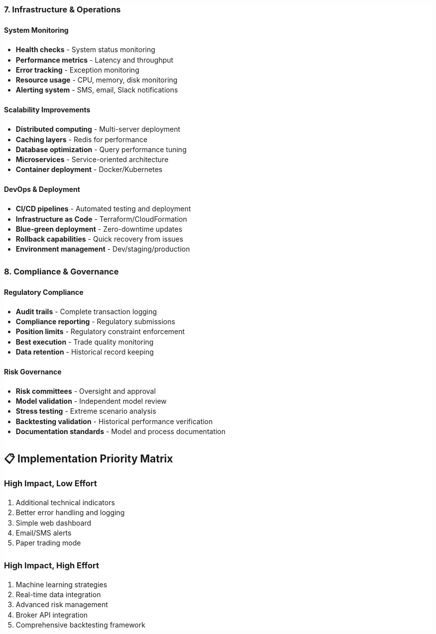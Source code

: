 ### 7. Infrastructure & Operations

#### System Monitoring
- **Health checks** - System status monitoring
- **Performance metrics** - Latency and throughput
- **Error tracking** - Exception monitoring
- **Resource usage** - CPU, memory, disk monitoring
- **Alerting system** - SMS, email, Slack notifications

#### Scalability Improvements
- **Distributed computing** - Multi-server deployment
- **Caching layers** - Redis for performance
- **Database optimization** - Query performance tuning
- **Microservices** - Service-oriented architecture
- **Container deployment** - Docker/Kubernetes

#### DevOps & Deployment
- **CI/CD pipelines** - Automated testing and deployment
- **Infrastructure as Code** - Terraform/CloudFormation
- **Blue-green deployment** - Zero-downtime updates
- **Rollback capabilities** - Quick recovery from issues
- **Environment management** - Dev/staging/production

### 8. Compliance & Governance

#### Regulatory Compliance
- **Audit trails** - Complete transaction logging
- **Compliance reporting** - Regulatory submissions
- **Position limits** - Regulatory constraint enforcement
- **Best execution** - Trade quality monitoring
- **Data retention** - Historical record keeping

#### Risk Governance
- **Risk committees** - Oversight and approval
- **Model validation** - Independent model review
- **Stress testing** - Extreme scenario analysis
- **Backtesting validation** - Historical performance verification
- **Documentation standards** - Model and process documentation

## 📋 Implementation Priority Matrix

### High Impact, Low Effort
1. Additional technical indicators
2. Better error handling and logging
3. Simple web dashboard
4. Email/SMS alerts
5. Paper trading mode

### High Impact, High Effort
1. Machine learning strategies
2. Real-time data integration
3. Advanced risk management
4. Broker API integration
5. Comprehensive backtesting framework
